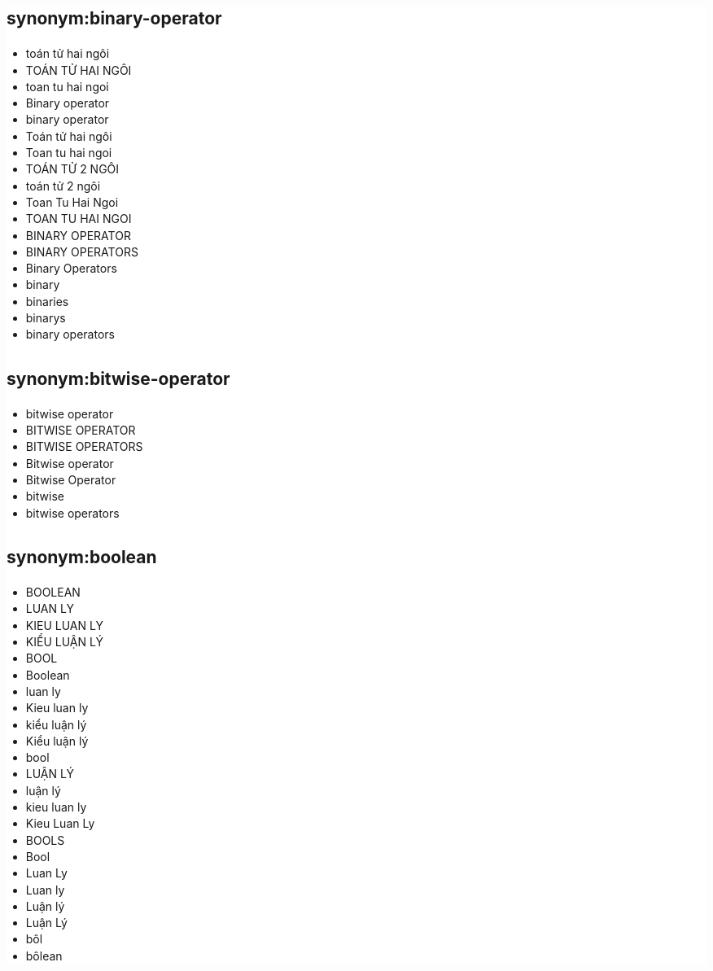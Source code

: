 ## synonym:binary-operator
- toán tử hai ngôi
- TOÁN TỬ HAI NGÔI
- toan tu hai ngoi
- Binary operator
- binary operator
- Toán tử hai ngôi
- Toan tu hai ngoi
- TOÁN TỬ 2 NGÔI
- toán tử 2 ngôi
- Toan Tu Hai Ngoi
- TOAN TU HAI NGOI
- BINARY OPERATOR
- BINARY OPERATORS
- Binary Operators
- binary
- binaries
- binarys
- binary operators

## synonym:bitwise-operator
- bitwise operator
- BITWISE OPERATOR
- BITWISE OPERATORS
- Bitwise operator
- Bitwise Operator
- bitwise
- bitwise operators

## synonym:boolean
- BOOLEAN
- LUAN LY
- KIEU LUAN LY
- KIỂU LUẬN LÝ
- BOOL
- Boolean
- luan ly
- Kieu luan ly
- kiểu luận lý
- Kiểu luận lý
- bool
- LUẬN LÝ
- luận lý
- kieu luan ly
- Kieu Luan Ly
- BOOLS
- Bool
- Luan Ly
- Luan ly
- Luận lý
- Luận Lý
- bôl
- bôlean
